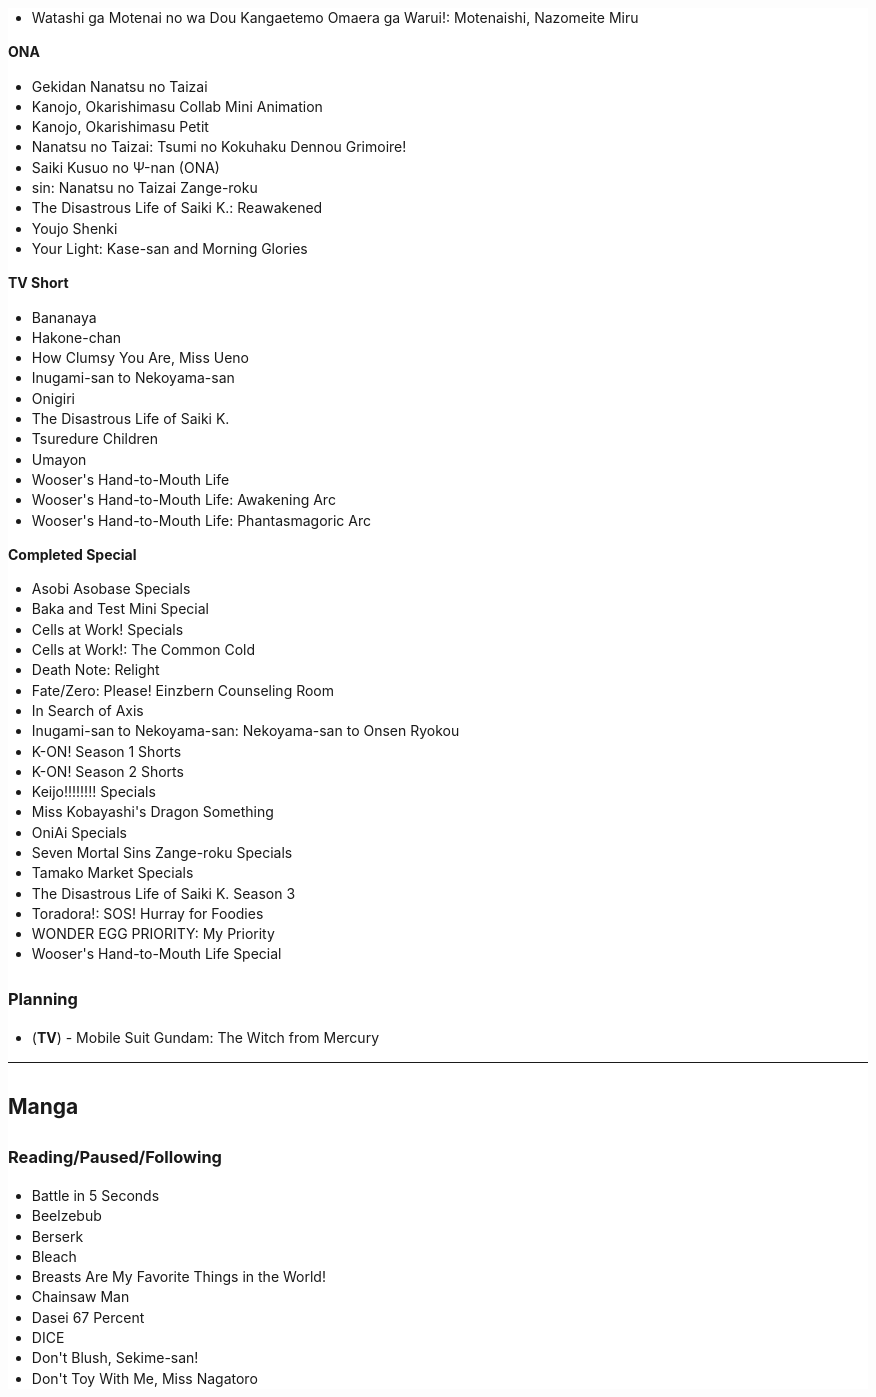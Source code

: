 - Watashi ga Motenai no wa Dou Kangaetemo Omaera ga Warui!: Motenaishi, Nazomeite Miru

**ONA**
- Gekidan Nanatsu no Taizai
- Kanojo, Okarishimasu Collab Mini Animation 
- Kanojo, Okarishimasu Petit
- Nanatsu no Taizai: Tsumi no Kokuhaku Dennou Grimoire!
- Saiki Kusuo no Ψ-nan (ONA)
- sin: Nanatsu no Taizai Zange-roku
- The Disastrous Life of Saiki K.: Reawakened
- Youjo Shenki
- Your Light: Kase-san and Morning Glories

**TV Short**
- Bananaya
- Hakone-chan
- How Clumsy You Are, Miss Ueno
- Inugami-san to Nekoyama-san
- Onigiri
- The Disastrous Life of Saiki K.
- Tsuredure Children
- Umayon
- Wooser's Hand-to-Mouth Life
- Wooser's Hand-to-Mouth Life: Awakening Arc
- Wooser's Hand-to-Mouth Life: Phantasmagoric Arc

**Completed Special**
- Asobi Asobase Specials
- Baka and Test Mini Special
- Cells at Work! Specials
- Cells at Work!: The Common Cold
- Death Note: Relight
- Fate/Zero: Please! Einzbern Counseling Room
- In Search of Axis
- Inugami-san to Nekoyama-san: Nekoyama-san to Onsen Ryokou
- K-ON! Season 1 Shorts
- K-ON! Season 2 Shorts
- Keijo!!!!!!!! Specials
- Miss Kobayashi's Dragon Something
- OniAi Specials
- Seven Mortal Sins Zange-roku Specials
- Tamako Market Specials
- The Disastrous Life of Saiki K. Season 3
- Toradora!: SOS! Hurray for Foodies
- WONDER EGG PRIORITY: My Priority
- Wooser's Hand-to-Mouth Life Special

### Planning
- (**TV**) - Mobile Suit Gundam: The Witch from Mercury

---

## Manga
### Reading/Paused/Following
- Battle in 5 Seconds
- Beelzebub
- Berserk
- Bleach
- Breasts Are My Favorite Things in the World!
- Chainsaw Man
- Dasei 67 Percent
- DICE
- Don't Blush, Sekime-san!
- Don't Toy With Me, Miss Nagatoro